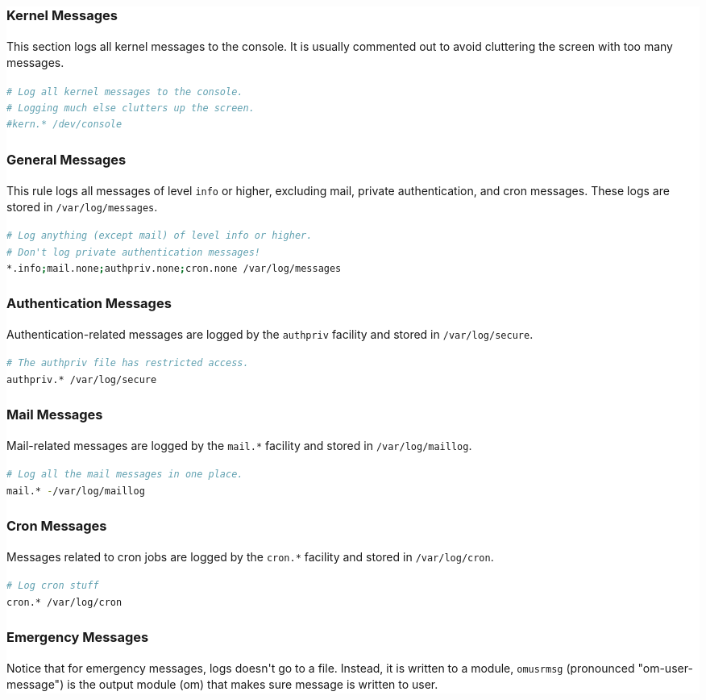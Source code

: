### Kernel Messages

This section logs all kernel messages to the console. It is usually commented out to avoid cluttering the screen with too many messages.

```bash
# Log all kernel messages to the console.
# Logging much else clutters up the screen.
#kern.* /dev/console
```

### General Messages

This rule logs all messages of level `info` or higher, excluding mail, private authentication, and cron messages. These logs are stored in `/var/log/messages`.

```bash
# Log anything (except mail) of level info or higher.
# Don't log private authentication messages!
*.info;mail.none;authpriv.none;cron.none /var/log/messages
```

### Authentication Messages

Authentication-related messages are logged by the `authpriv` facility and stored in `/var/log/secure`.

```bash
# The authpriv file has restricted access.
authpriv.* /var/log/secure
```


### Mail Messages

Mail-related messages are logged by the `mail.*` facility and stored in `/var/log/maillog`.

```bash
# Log all the mail messages in one place.
mail.* -/var/log/maillog
```

### Cron Messages

Messages related to cron jobs are logged by the `cron.*` facility and stored in `/var/log/cron`.

```bash
# Log cron stuff
cron.* /var/log/cron
```

### Emergency Messages

Notice that for emergency messages, logs doesn't go to a file. Instead, it is written to a module, `omusrmsg` (pronounced "om-user-message") is the output module (om) that makes sure message is written to user.
